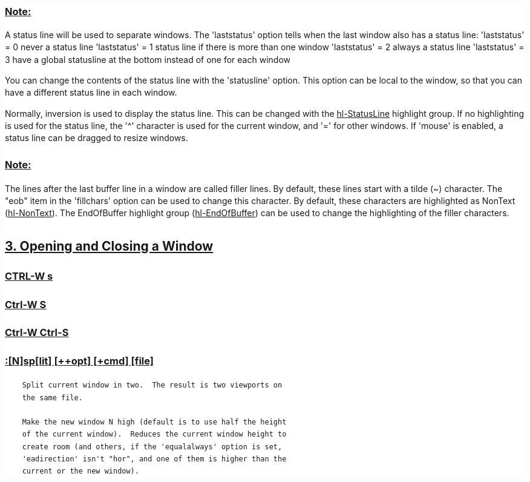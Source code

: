 ### <a id="status-line" class="section-title" href="#status-line">Note:</a>
A status line will be used to separate windows.  The 'laststatus' option tells
when the last window also has a status line:
	'laststatus' = 0	never a status line
	'laststatus' = 1	status line if there is more than one window
	'laststatus' = 2	always a status line
	'laststatus' = 3	have a global statusline at the bottom instead
				of one for each window

You can change the contents of the status line with the 'statusline' option.
This option can be local to the window, so that you can have a different
status line in each window.

Normally, inversion is used to display the status line.  This can be changed
with the [hl-StatusLine](undefined#hl-StatusLine) highlight group.  If no highlighting is used for the
status line, the '^' character is used for the current window, and '=' for
other windows.  If 'mouse' is enabled, a status line can be dragged to resize
windows.

### <a id="filler-lines" class="section-title" href="#filler-lines">Note:</a>
The lines after the last buffer line in a window are called filler lines.  By
default, these lines start with a tilde (~) character. The "eob" item in the
'fillchars' option can be used to change this character. By default, these
characters are highlighted as NonText ([hl-NonText](undefined#hl-NonText)). The EndOfBuffer
highlight group ([hl-EndOfBuffer](undefined#hl-EndOfBuffer)) can be used to change the highlighting of
the filler characters.


## <a id="opening-window" class="section-title" href="#opening-window">3. Opening and Closing a Window</a> 

### <a id="CTRL-W_s" class="section-title" href="#CTRL-W_s">CTRL-W s</a>
### <a id="CTRL-W_S" class="section-title" href="#CTRL-W_S">Ctrl-W S</a>
### <a id="CTRL-W_CTRL-S" class="section-title" href="#CTRL-W_CTRL-S">Ctrl-W Ctrl-S</a>
### <a id=":sp :split" class="section-title" href="#:sp :split">:[N]sp[lit] [++opt] [+cmd] [file]</a>
		Split current window in two.  The result is two viewports on
		the same file.

		Make the new window N high (default is to use half the height
		of the current window).  Reduces the current window height to
		create room (and others, if the 'equalalways' option is set,
		'eadirection' isn't "hor", and one of them is higher than the
		current or the new window).
